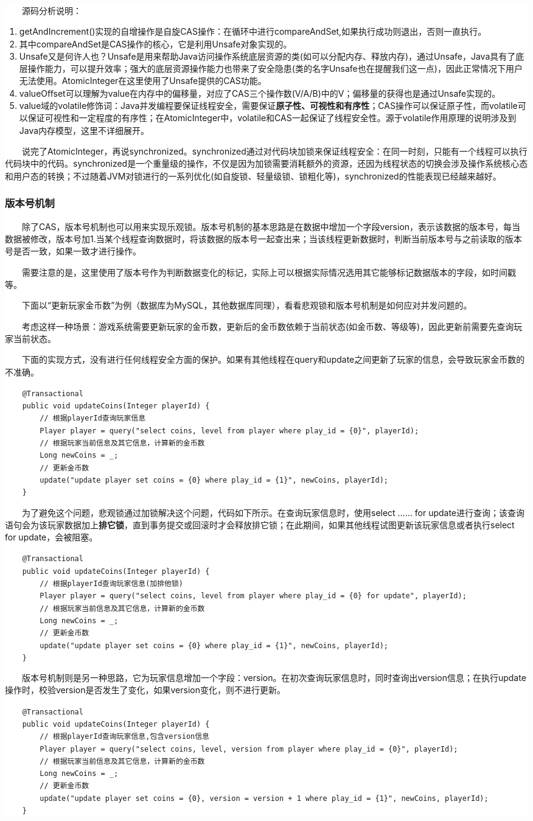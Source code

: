 &emsp;&emsp;源码分析说明：

1. getAndIncrement()实现的自增操作是自旋CAS操作：在循环中进行compareAndSet,如果执行成功则退出，否则一直执行。
2. 其中compareAndSet是CAS操作的核心，它是利用Unsafe对象实现的。
3. Unsafe又是何许人也？Unsafe是用来帮助Java访问操作系统底层资源的类(如可以分配内存、释放内存)，通过Unsafe，Java具有了底层操作能力，可以提升效率；强大的底层资源操作能力也带来了安全隐患(类的名字Unsafe也在提醒我们这一点)，因此正常情况下用户无法使用。AtomicInteger在这里使用了Unsafe提供的CAS功能。
4. valueOffset可以理解为value在内存中的偏移量，对应了CAS三个操作数(V/A/B)中的V；偏移量的获得也是通过Unsafe实现的。
5. value域的volatile修饰词：Java并发编程要保证线程安全，需要保证**原子性、可视性和有序性**；CAS操作可以保证原子性，而volatile可以保证可视性和一定程度的有序性；在AtomicInteger中，volatile和CAS一起保证了线程安全性。源于volatile作用原理的说明涉及到Java内存模型，这里不详细展开。

&emsp;&emsp;说完了AtomicInteger，再说synchronized。synchronized通过对代码块加锁来保证线程安全：在同一时刻，只能有一个线程可以执行代码块中的代码。synchronized是一个重量级的操作，不仅是因为加锁需要消耗额外的资源，还因为线程状态的切换会涉及操作系统核心态和用户态的转换；不过随着JVM对锁进行的一系列优化(如自旋锁、轻量级锁、锁粗化等)，synchronized的性能表现已经越来越好。

### 版本号机制

&emsp;&emsp;除了CAS，版本号机制也可以用来实现乐观锁。版本号机制的基本思路是在数据中增加一个字段version，表示该数据的版本号，每当数据被修改，版本号加1.当某个线程查询数据时，将该数据的版本号一起查出来；当该线程更新数据时，判断当前版本号与之前读取的版本号是否一致，如果一致才进行操作。

&emsp;&emsp;需要注意的是，这里使用了版本号作为判断数据变化的标记，实际上可以根据实际情况选用其它能够标记数据版本的字段，如时间戳等。

&emsp;&emsp;下面以“更新玩家金币数”为例（数据库为MySQL，其他数据库同理），看看悲观锁和版本号机制是如何应对并发问题的。

&emsp;&emsp;考虑这样一种场景：游戏系统需要更新玩家的金币数，更新后的金币数依赖于当前状态(如金币数、等级等)，因此更新前需要先查询玩家当前状态。

&emsp;&emsp;下面的实现方式，没有进行任何线程安全方面的保护。如果有其他线程在query和update之间更新了玩家的信息，会导致玩家金币数的不准确。

        @Transactional
        public void updateCoins(Integer playerId) {
            // 根据playerId查询玩家信息
            Player player = query("select coins, level from player where play_id = {0}", playerId);
            // 根据玩家当前信息及其它信息，计算新的金币数
            Long newCoins = _;
            // 更新金币数
            update("update player set coins = {0} where play_id = {1}", newCoins, playerId);
        }

&emsp;&emsp;为了避免这个问题，悲观锁通过加锁解决这个问题，代码如下所示。在查询玩家信息时，使用select …… for update进行查询；该查询语句会为该玩家数据加上**排它锁**，直到事务提交或回滚时才会释放排它锁；在此期间，如果其他线程试图更新该玩家信息或者执行select for update，会被阻塞。

        @Transactional
        public void updateCoins(Integer playerId) {
            // 根据playerId查询玩家信息(加排他锁)
            Player player = query("select coins, level from player where play_id = {0} for update", playerId);
            // 根据玩家当前信息及其它信息，计算新的金币数
            Long newCoins = _;
            // 更新金币数
            update("update player set coins = {0} where play_id = {1}", newCoins, playerId);
        }

&emsp;&emsp;版本号机制则是另一种思路，它为玩家信息增加一个字段：version。在初次查询玩家信息时，同时查询出version信息；在执行update操作时，校验version是否发生了变化，如果version变化，则不进行更新。

        @Transactional
        public void updateCoins(Integer playerId) {
            // 根据playerId查询玩家信息,包含version信息
            Player player = query("select coins, level, version from player where play_id = {0}", playerId);
            // 根据玩家当前信息及其它信息，计算新的金币数
            Long newCoins = _;
            // 更新金币数
            update("update player set coins = {0}, version = version + 1 where play_id = {1}", newCoins, playerId);
        }
